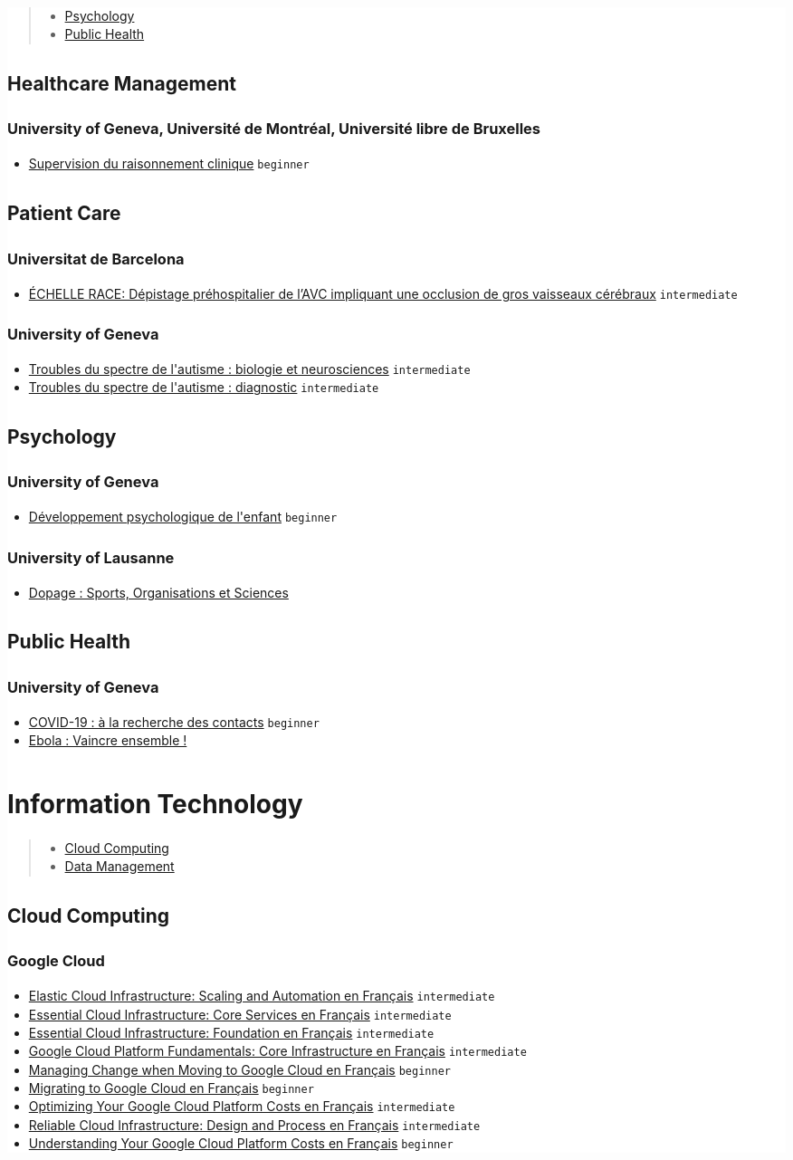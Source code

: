 > - [Psychology](#psychology)
> - [Public Health](#public-health)
## Healthcare Management
### University of Geneva, Université de Montréal, Université libre de Bruxelles
 - [Supervision du raisonnement clinique](https://www.coursera.org/learn/supervision-raisonnement-clinique) `beginner`
## Patient Care
### Universitat de Barcelona
 - [ÉCHELLE RACE: Dépistage préhospitalier de l’AVC impliquant une occlusion de gros vaisseaux cérébraux](https://www.coursera.org/learn/prestorace-fr) `intermediate`
### University of Geneva
 - [Troubles du spectre de l'autisme : biologie et neurosciences](https://www.coursera.org/learn/troubles-spectre-autisme-biologie-neurosciences) `intermediate`
 - [Troubles du spectre de l'autisme : diagnostic](https://www.coursera.org/learn/troubles-spectre-autisme-diagnostic) `intermediate`
## Psychology
### University of Geneva
 - [Développement psychologique de l'enfant](https://www.coursera.org/learn/enfant-developpement) `beginner`
### University of Lausanne
 - [Dopage : Sports, Organisations et Sciences](https://www.coursera.org/learn/dopage)
## Public Health
### University of Geneva
 - [COVID-19 : à la recherche des contacts](https://www.coursera.org/learn/covid-19-recherche-contacts) `beginner`
 - [Ebola : Vaincre ensemble !](https://www.coursera.org/learn/ebola-vaincre-ensemble)
# Information Technology
> - [Cloud Computing](#cloud-computing)
> - [Data Management](#data-management)
## Cloud Computing
### Google Cloud
 - [Elastic Cloud Infrastructure: Scaling and Automation en Français](https://www.coursera.org/learn/gcp-infrastructure-scaling-automation-fr) `intermediate`
 - [Essential Cloud Infrastructure: Core Services en Français](https://www.coursera.org/learn/gcp-infrastructure-core-services-fr) `intermediate`
 - [Essential Cloud Infrastructure: Foundation en Français](https://www.coursera.org/learn/gcp-infrastructure-foundation-fr) `intermediate`
 - [Google Cloud Platform Fundamentals: Core Infrastructure en Français](https://www.coursera.org/learn/gcp-fundamentals-fr) `intermediate`
 - [Managing Change when Moving to Google Cloud en Français](https://www.coursera.org/learn/managing-change-when-moving-to-google-cloud-fr) `beginner`
 - [Migrating to Google Cloud en Français](https://www.coursera.org/learn/migrating-to-gcp-fr) `beginner`
 - [Optimizing Your Google Cloud Platform Costs en Français](https://www.coursera.org/learn/gcp-cost-optimization-fr) `intermediate`
 - [Reliable Cloud Infrastructure: Design and Process en Français](https://www.coursera.org/learn/cloud-infrastructure-design-process-fr) `intermediate`
 - [Understanding Your Google Cloud Platform Costs en Français](https://www.coursera.org/learn/gcp-cost-management-fr) `beginner`